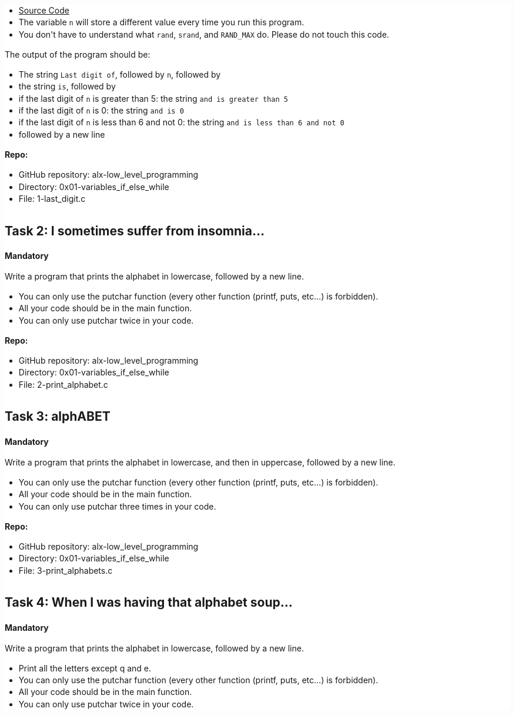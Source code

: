 - [Source Code](https://github.com/alx-tools/0x01.c/blob/master/1-last_digit_c)
- The variable `n` will store a different value every time you run this program.
- You don't have to understand what `rand`, `srand`, and `RAND_MAX` do. Please do not touch this code.

The output of the program should be:
- The string `Last digit of`, followed by
`n`, followed by
- the string `is`, followed by
- if the last digit of `n` is greater than 5: the string `and is greater than 5`
- if the last digit of `n` is 0: the string `and is 0`
- if the last digit of `n` is less than 6 and not 0: the string `and is less than 6 and not 0`
- followed by a new line

**Repo:**
- GitHub repository: alx-low_level_programming
- Directory: 0x01-variables_if_else_while
- File: 1-last_digit.c

## Task 2: I sometimes suffer from insomnia...
**Mandatory**

Write a program that prints the alphabet in lowercase, followed by a new line.

- You can only use the putchar function (every other function (printf, puts, etc…) is forbidden).
- All your code should be in the main function.
- You can only use putchar twice in your code.

**Repo:**
- GitHub repository: alx-low_level_programming
- Directory: 0x01-variables_if_else_while
- File: 2-print_alphabet.c

## Task 3: alphABET
**Mandatory**

Write a program that prints the alphabet in lowercase, and then in uppercase, followed by a new line.

- You can only use the putchar function (every other function (printf, puts, etc…) is forbidden).
- All your code should be in the main function.
- You can only use putchar three times in your code.

**Repo:**
- GitHub repository: alx-low_level_programming
- Directory: 0x01-variables_if_else_while
- File: 3-print_alphabets.c
## Task 4: When I was having that alphabet soup...
**Mandatory**

Write a program that prints the alphabet in lowercase, followed by a new line.

- Print all the letters except q and e.
- You can only use the putchar function (every other function (printf, puts, etc…) is forbidden).
- All your code should be in the main function.
- You can only use putchar twice in your code.
